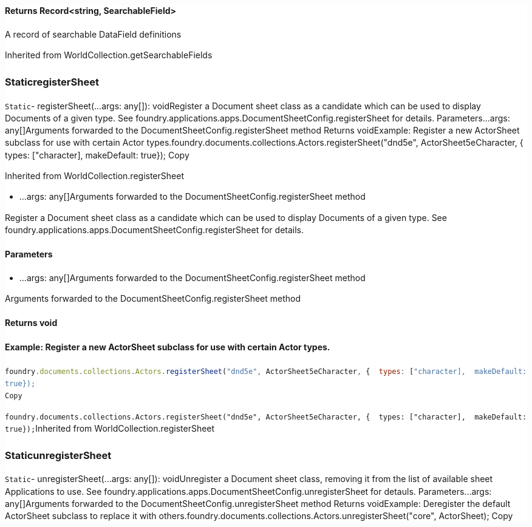 
#### Returns Record<string, SearchableField>

A record of searchable DataField definitions

Inherited from WorldCollection.getSearchableFields


### StaticregisterSheet

`Static`- registerSheet(...args: any[]): voidRegister a Document sheet class as a candidate which can be used to display Documents of a given type.
See foundry.applications.apps.DocumentSheetConfig.registerSheet for details.
Parameters...args: any[]Arguments forwarded to the DocumentSheetConfig.registerSheet method
Returns voidExample: Register a new ActorSheet subclass for use with certain Actor types.foundry.documents.collections.Actors.registerSheet("dnd5e", ActorSheet5eCharacter, {  types: ["character],  makeDefault: true});
Copy

Inherited from WorldCollection.registerSheet
- ...args: any[]Arguments forwarded to the DocumentSheetConfig.registerSheet method

Register a Document sheet class as a candidate which can be used to display Documents of a given type.
See foundry.applications.apps.DocumentSheetConfig.registerSheet for details.


#### Parameters

- ...args: any[]Arguments forwarded to the DocumentSheetConfig.registerSheet method

Arguments forwarded to the DocumentSheetConfig.registerSheet method


#### Returns void


#### Example: Register a new ActorSheet subclass for use with certain Actor types.

```javascript
foundry.documents.collections.Actors.registerSheet("dnd5e", ActorSheet5eCharacter, {  types: ["character],  makeDefault: true});
Copy
```

`foundry.documents.collections.Actors.registerSheet("dnd5e", ActorSheet5eCharacter, {  types: ["character],  makeDefault: true});`Inherited from WorldCollection.registerSheet


### StaticunregisterSheet

`Static`- unregisterSheet(...args: any[]): voidUnregister a Document sheet class, removing it from the list of available sheet Applications to use.
See foundry.applications.apps.DocumentSheetConfig.unregisterSheet for detauls.
Parameters...args: any[]Arguments forwarded to the DocumentSheetConfig.unregisterSheet method
Returns voidExample: Deregister the default ActorSheet subclass to replace it with others.foundry.documents.collections.Actors.unregisterSheet("core", ActorSheet);
Copy
